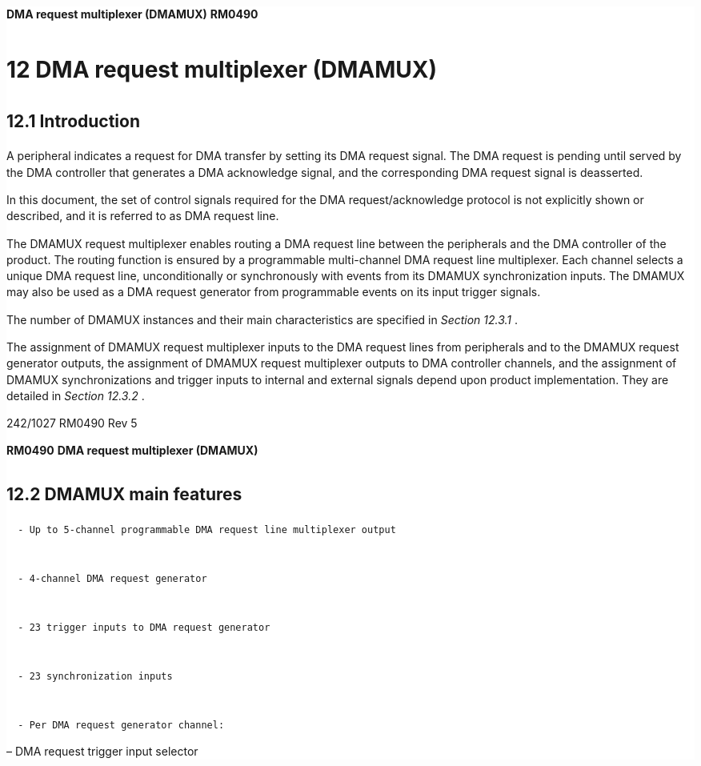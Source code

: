 **DMA request multiplexer (DMAMUX)** **RM0490**

# **12 DMA request multiplexer (DMAMUX)**

## **12.1 Introduction**


A peripheral indicates a request for DMA transfer by setting its DMA request signal. The
DMA request is pending until served by the DMA controller that generates a DMA
acknowledge signal, and the corresponding DMA request signal is deasserted.


In this document, the set of control signals required for the DMA request/acknowledge
protocol is not explicitly shown or described, and it is referred to as DMA request line.


The DMAMUX request multiplexer enables routing a DMA request line between the
peripherals and the DMA controller of the product. The routing function is ensured by a
programmable multi-channel DMA request line multiplexer. Each channel selects a unique
DMA request line, unconditionally or synchronously with events from its DMAMUX
synchronization inputs. The DMAMUX may also be used as a DMA request generator from
programmable events on its input trigger signals.


The number of DMAMUX instances and their main characteristics are specified in
_Section 12.3.1_ .


The assignment of DMAMUX request multiplexer inputs to the DMA request lines from
peripherals and to the DMAMUX request generator outputs, the assignment of DMAMUX
request multiplexer outputs to DMA controller channels, and the assignment of DMAMUX
synchronizations and trigger inputs to internal and external signals depend upon product
implementation. They are detailed in _Section 12.3.2_ .


242/1027 RM0490 Rev 5


**RM0490** **DMA request multiplexer (DMAMUX)**

## **12.2 DMAMUX main features**


      - Up to 5-channel programmable DMA request line multiplexer output


      - 4-channel DMA request generator


      - 23 trigger inputs to DMA request generator


      - 23 synchronization inputs


      - Per DMA request generator channel:


–
DMA request trigger input selector
